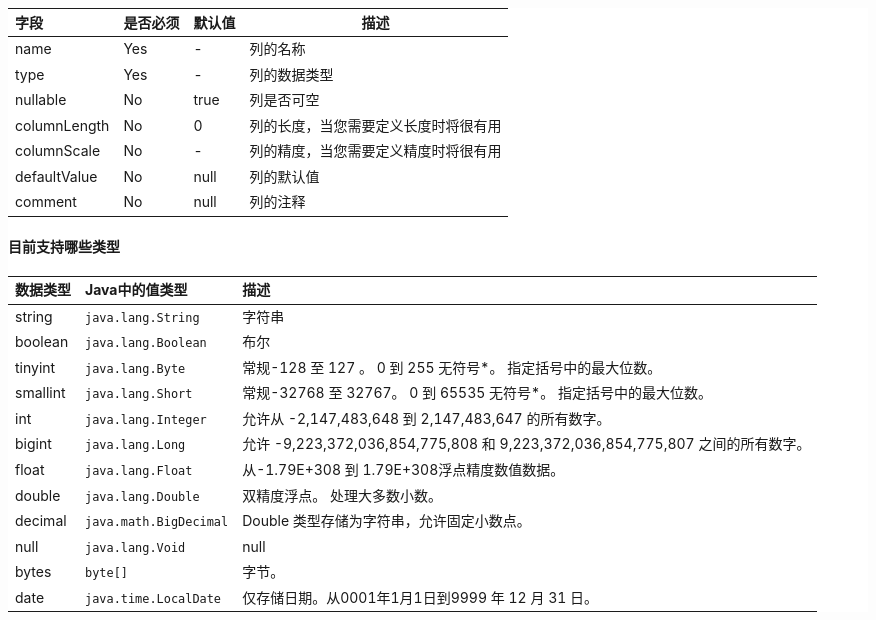 | 字段           | 是否必须 | 默认值  |         描述         |
|:-------------|:-----|:-----|--------------------|
| name         | Yes  | -    | 列的名称               |
| type         | Yes  | -    | 列的数据类型             |
| nullable     | No   | true | 列是否可空              |
| columnLength | No   | 0    | 列的长度，当您需要定义长度时将很有用 |
| columnScale  | No   | -    | 列的精度，当您需要定义精度时将很有用 |
| defaultValue | No   | null | 列的默认值              |
| comment      | No   | null | 列的注释               |

#### 目前支持哪些类型

| 数据类型      | Java中的值类型                                          | 描述                                                                                                                                                                                                                                                                                                              |
|:----------|:---------------------------------------------------|:----------------------------------------------------------------------------------------------------------------------------------------------------------------------------------------------------------------------------------------------------------------------------------------------------------------|
| string    | `java.lang.String`                                 | 字符串                                                                                                                                                                                                                                                                                                             |
| boolean   | `java.lang.Boolean`                                | 布尔                                                                                                                                                                                                                                                                                                              |
| tinyint   | `java.lang.Byte`                                   | 常规-128 至 127 。 0 到 255 无符号*。 指定括号中的最大位数。                                                                                                                                                                                                                                                                        |
| smallint  | `java.lang.Short`                                  | 常规-32768 至 32767。 0 到 65535 无符号*。 指定括号中的最大位数。                                                                                                                                                                                                                                                                   |
| int       | `java.lang.Integer`                                | 允许从 -2,147,483,648 到 2,147,483,647 的所有数字。                                                                                                                                                                                                                                                                       |
| bigint    | `java.lang.Long`                                   | 允许 -9,223,372,036,854,775,808 和 9,223,372,036,854,775,807 之间的所有数字。                                                                                                                                                                                                                                              |
| float     | `java.lang.Float`                                  | 从-1.79E+308 到 1.79E+308浮点精度数值数据。                                                                                                                                                                                                                                                                                |
| double    | `java.lang.Double`                                 | 双精度浮点。 处理大多数小数。                                                                                                                                                                                                                                                                                                 |
| decimal   | `java.math.BigDecimal`                             | Double 类型存储为字符串，允许固定小数点。                                                                                                                                                                                                                                                                                        |
| null      | `java.lang.Void`                                   | null                                                                                                                                                                                                                                                                                                            |
| bytes     | `byte[]`                                           | 字节。                                                                                                                                                                                                                                                                                                             |
| date      | `java.time.LocalDate`                              | 仅存储日期。从0001年1月1日到9999 年 12 月 31 日。                                                                                                                                                                                                                                                                              |